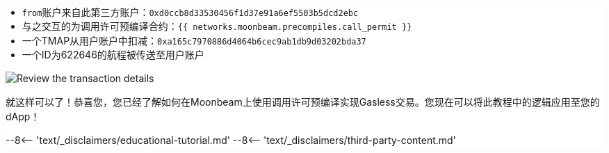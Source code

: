 - `from`账户来自此第三方账户：`0xd0ccb8d33530456f1d37e91a6ef5503b5dcd2ebc`
- 与之交互的为调用许可预编译合约：`{{ networks.moonbeam.precompiles.call_permit }}`
- 一个TMAP从用户账户中扣减：`0xa165c7970886d4064b6cec9ab1db9d03202bda37`
- 一个ID为622646的航程被传送至用户账户

![Review the transaction details](/images/tutorials/eth-api/call-permit-gasless-txs/gasless-3.webp)

就这样可以了！恭喜您，您已经了解如何在Moonbeam上使用调用许可预编译实现Gasless交易。您现在可以将此教程中的逻辑应用至您的dApp！

--8<-- 'text/_disclaimers/educational-tutorial.md'
--8<-- 'text/_disclaimers/third-party-content.md'
